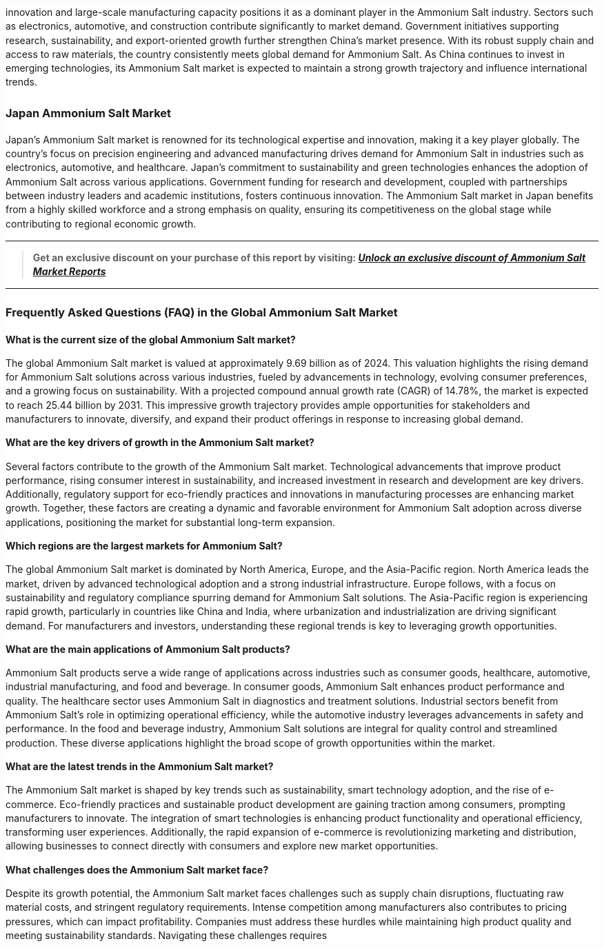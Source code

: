 innovation and large-scale manufacturing capacity positions it as a dominant player in the Ammonium Salt industry. Sectors such as electronics, automotive, and construction contribute significantly to market demand. Government initiatives supporting research, sustainability, and export-oriented growth further strengthen China&rsquo;s market presence. With its robust supply chain and access to raw materials, the country consistently meets global demand for Ammonium Salt. As China continues to invest in emerging technologies, its Ammonium Salt market is expected to maintain a strong growth trajectory and influence international trends.</p><h3>Japan Ammonium Salt Market</h3><p>Japan&rsquo;s Ammonium Salt market is renowned for its technological expertise and innovation, making it a key player globally. The country&rsquo;s focus on precision engineering and advanced manufacturing drives demand for Ammonium Salt in industries such as electronics, automotive, and healthcare. Japan&rsquo;s commitment to sustainability and green technologies enhances the adoption of Ammonium Salt across various applications. Government funding for research and development, coupled with partnerships between industry leaders and academic institutions, fosters continuous innovation. The Ammonium Salt market in Japan benefits from a highly skilled workforce and a strong emphasis on quality, ensuring its competitiveness on the global stage while contributing to regional economic growth.</p><hr /><blockquote><p><strong>Get an exclusive discount on your purchase of this report by visiting: <em><a href="://marketresearchpulse.com/ask-for-discount/104657?utm_source=Github&amp;utm_medium=0110">Unlock an exclusive discount of Ammonium Salt Market Reports</a></em>&nbsp;</strong></p></blockquote><hr /><h3>Frequently Asked Questions (FAQ) in the Global Ammonium Salt Market</h3><p><strong>What is the current size of the global Ammonium Salt market?</strong></p><p>The global Ammonium Salt market is valued at approximately 9.69 billion as of 2024. This valuation highlights the rising demand for Ammonium Salt solutions across various industries, fueled by advancements in technology, evolving consumer preferences, and a growing focus on sustainability. With a projected compound annual growth rate (CAGR) of 14.78%, the market is expected to reach 25.44 billion by 2031. This impressive growth trajectory provides ample opportunities for stakeholders and manufacturers to innovate, diversify, and expand their product offerings in response to increasing global demand.</p><p><strong>What are the key drivers of growth in the Ammonium Salt market?</strong></p><p>Several factors contribute to the growth of the Ammonium Salt market. Technological advancements that improve product performance, rising consumer interest in sustainability, and increased investment in research and development are key drivers. Additionally, regulatory support for eco-friendly practices and innovations in manufacturing processes are enhancing market growth. Together, these factors are creating a dynamic and favorable environment for Ammonium Salt adoption across diverse applications, positioning the market for substantial long-term expansion.</p><p><strong>Which regions are the largest markets for Ammonium Salt?</strong></p><p>The global Ammonium Salt market is dominated by North America, Europe, and the Asia-Pacific region. North America leads the market, driven by advanced technological adoption and a strong industrial infrastructure. Europe follows, with a focus on sustainability and regulatory compliance spurring demand for Ammonium Salt solutions. The Asia-Pacific region is experiencing rapid growth, particularly in countries like China and India, where urbanization and industrialization are driving significant demand. For manufacturers and investors, understanding these regional trends is key to leveraging growth opportunities.</p><p><strong>What are the main applications of Ammonium Salt products?</strong></p><p>Ammonium Salt products serve a wide range of applications across industries such as consumer goods, healthcare, automotive, industrial manufacturing, and food and beverage. In consumer goods, Ammonium Salt enhances product performance and quality. The healthcare sector uses Ammonium Salt in diagnostics and treatment solutions. Industrial sectors benefit from Ammonium Salt&rsquo;s role in optimizing operational efficiency, while the automotive industry leverages advancements in safety and performance. In the food and beverage industry, Ammonium Salt solutions are integral for quality control and streamlined production. These diverse applications highlight the broad scope of growth opportunities within the market.</p><p><strong>What are the latest trends in the Ammonium Salt market?</strong></p><p>The Ammonium Salt market is shaped by key trends such as sustainability, smart technology adoption, and the rise of e-commerce. Eco-friendly practices and sustainable product development are gaining traction among consumers, prompting manufacturers to innovate. The integration of smart technologies is enhancing product functionality and operational efficiency, transforming user experiences. Additionally, the rapid expansion of e-commerce is revolutionizing marketing and distribution, allowing businesses to connect directly with consumers and explore new market opportunities.</p><p><strong>What challenges does the Ammonium Salt market face?</strong></p><p>Despite its growth potential, the Ammonium Salt market faces challenges such as supply chain disruptions, fluctuating raw material costs, and stringent regulatory requirements. Intense competition among manufacturers also contributes to pricing pressures, which can impact profitability. Companies must address these hurdles while maintaining high product quality and meeting sustainability standards. Navigating these challenges requires